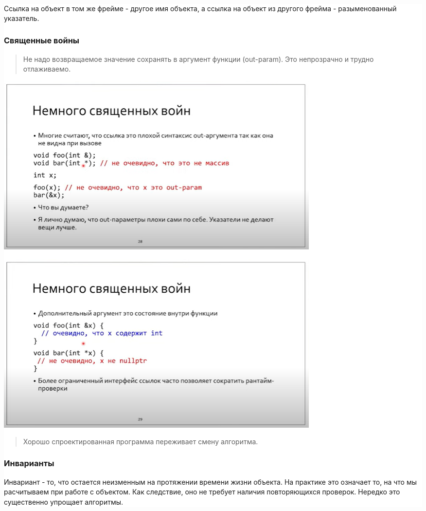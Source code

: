 Ссылка на объект в том же фрейме - другое имя объекта, а ссылка на объект из другого фрейма - разыменованный указатель.

### Священные войны

> Не надо возвращаемое значение сохранять в аргумент функции (out-param). Это непрозрачно и трудно отлаживаемо.

![image-20230103002402900](media/image-20230103002402900.png)

![image-20230103002628705](media/image-20230103002628705.png)

> Хорошо спроектированная программа переживает смену алгоритма.

### Инварианты

Инвариант - то, что остается неизменным на протяжении времени жизни объекта. На практике это означает то, на что мы расчитываем при работе с объектом. Как следствие, оно не требует наличия повторяющихся проверок. Нередко это существенно упрощает алгоритмы.
